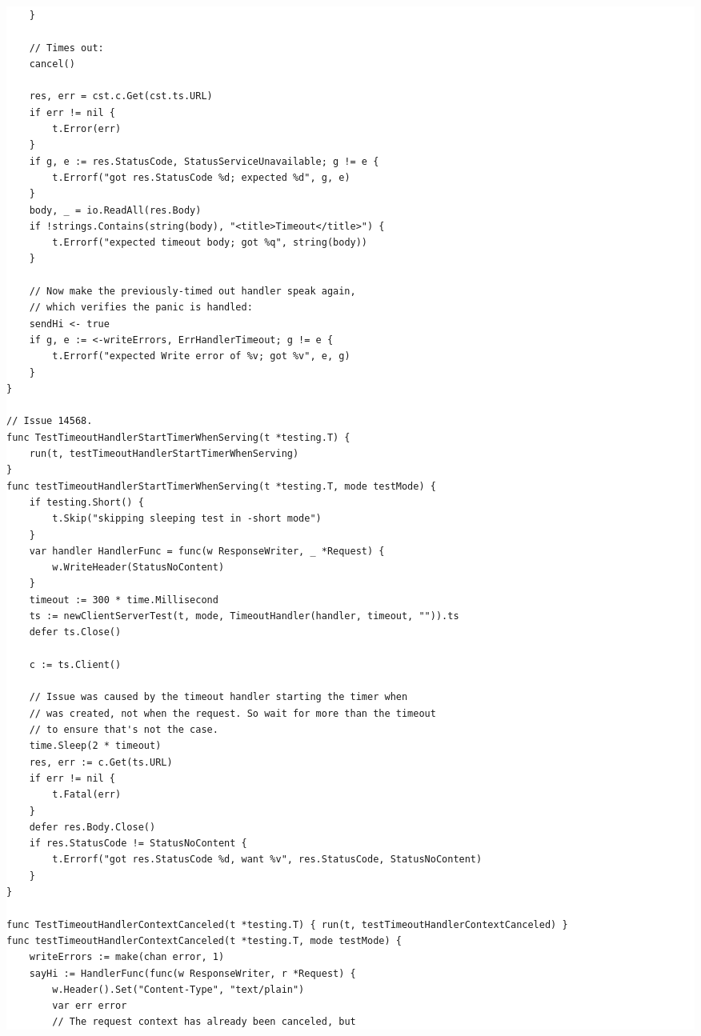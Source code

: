 ```
	}

	// Times out:
	cancel()

	res, err = cst.c.Get(cst.ts.URL)
	if err != nil {
		t.Error(err)
	}
	if g, e := res.StatusCode, StatusServiceUnavailable; g != e {
		t.Errorf("got res.StatusCode %d; expected %d", g, e)
	}
	body, _ = io.ReadAll(res.Body)
	if !strings.Contains(string(body), "<title>Timeout</title>") {
		t.Errorf("expected timeout body; got %q", string(body))
	}

	// Now make the previously-timed out handler speak again,
	// which verifies the panic is handled:
	sendHi <- true
	if g, e := <-writeErrors, ErrHandlerTimeout; g != e {
		t.Errorf("expected Write error of %v; got %v", e, g)
	}
}

// Issue 14568.
func TestTimeoutHandlerStartTimerWhenServing(t *testing.T) {
	run(t, testTimeoutHandlerStartTimerWhenServing)
}
func testTimeoutHandlerStartTimerWhenServing(t *testing.T, mode testMode) {
	if testing.Short() {
		t.Skip("skipping sleeping test in -short mode")
	}
	var handler HandlerFunc = func(w ResponseWriter, _ *Request) {
		w.WriteHeader(StatusNoContent)
	}
	timeout := 300 * time.Millisecond
	ts := newClientServerTest(t, mode, TimeoutHandler(handler, timeout, "")).ts
	defer ts.Close()

	c := ts.Client()

	// Issue was caused by the timeout handler starting the timer when
	// was created, not when the request. So wait for more than the timeout
	// to ensure that's not the case.
	time.Sleep(2 * timeout)
	res, err := c.Get(ts.URL)
	if err != nil {
		t.Fatal(err)
	}
	defer res.Body.Close()
	if res.StatusCode != StatusNoContent {
		t.Errorf("got res.StatusCode %d, want %v", res.StatusCode, StatusNoContent)
	}
}

func TestTimeoutHandlerContextCanceled(t *testing.T) { run(t, testTimeoutHandlerContextCanceled) }
func testTimeoutHandlerContextCanceled(t *testing.T, mode testMode) {
	writeErrors := make(chan error, 1)
	sayHi := HandlerFunc(func(w ResponseWriter, r *Request) {
		w.Header().Set("Content-Type", "text/plain")
		var err error
		// The request context has already been canceled, but
```